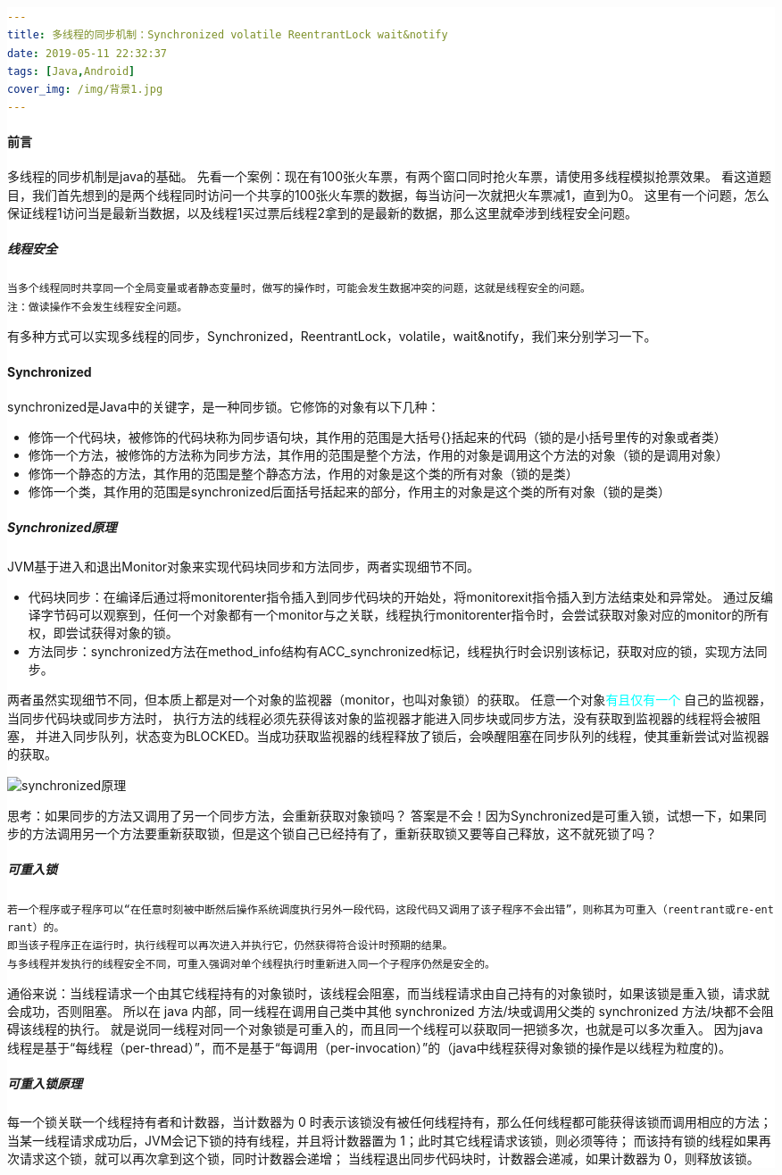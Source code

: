 ```yaml
---
title: 多线程的同步机制：Synchronized volatile ReentrantLock wait&notify
date: 2019-05-11 22:32:37
tags: [Java,Android]
cover_img: /img/背景1.jpg
---
```


#### 前言
多线程的同步机制是java的基础。
先看一个案例：现在有100张火车票，有两个窗口同时抢火车票，请使用多线程模拟抢票效果。
看这道题目，我们首先想到的是两个线程同时访问一个共享的100张火车票的数据，每当访问一次就把火车票减1，直到为0。
这里有一个问题，怎么保证线程1访问当是最新当数据，以及线程1买过票后线程2拿到的是最新的数据，那么这里就牵涉到线程安全问题。

##### 线程安全
 ````
 当多个线程同时共享同一个全局变量或者静态变量时，做写的操作时，可能会发生数据冲突的问题，这就是线程安全的问题。
 注：做读操作不会发生线程安全问题。
 ````
 有多种方式可以实现多线程的同步，Synchronized，ReentrantLock，volatile，wait&notify，我们来分别学习一下。
 
#### Synchronized
synchronized是Java中的关键字，是一种同步锁。它修饰的对象有以下几种： 
+ 修饰一个代码块，被修饰的代码块称为同步语句块，其作用的范围是大括号{}括起来的代码（锁的是小括号里传的对象或者类）
+ 修饰一个方法，被修饰的方法称为同步方法，其作用的范围是整个方法，作用的对象是调用这个方法的对象（锁的是调用对象）
+ 修饰一个静态的方法，其作用的范围是整个静态方法，作用的对象是这个类的所有对象（锁的是类）
+ 修饰一个类，其作用的范围是synchronized后面括号括起来的部分，作用主的对象是这个类的所有对象（锁的是类）

##### Synchronized原理
JVM基于进入和退出Monitor对象来实现代码块同步和方法同步，两者实现细节不同。
+ 代码块同步：在编译后通过将monitorenter指令插入到同步代码块的开始处，将monitorexit指令插入到方法结束处和异常处。
  通过反编译字节码可以观察到，任何一个对象都有一个monitor与之关联，线程执行monitorenter指令时，会尝试获取对象对应的monitor的所有权，即尝试获得对象的锁。
+ 方法同步：synchronized方法在method_info结构有ACC_synchronized标记，线程执行时会识别该标记，获取对应的锁，实现方法同步。

两者虽然实现细节不同，但本质上都是对一个对象的监视器（monitor，也叫对象锁）的获取。
任意一个对象<font color=#00ffff>有且仅有一个</font> 自己的监视器，当同步代码块或同步方法时，
执行方法的线程必须先获得该对象的监视器才能进入同步块或同步方法，没有获取到监视器的线程将会被阻塞，
并进入同步队列，状态变为BLOCKED。当成功获取监视器的线程释放了锁后，会唤醒阻塞在同步队列的线程，使其重新尝试对监视器的获取。

![synchronized原理](/images/2.1.png)

思考：如果同步的方法又调用了另一个同步方法，会重新获取对象锁吗？
答案是不会！因为Synchronized是可重入锁，试想一下，如果同步的方法调用另一个方法要重新获取锁，但是这个锁自己已经持有了，重新获取锁又要等自己释放，这不就死锁了吗？
##### 可重入锁
```
若一个程序或子程序可以“在任意时刻被中断然后操作系统调度执行另外一段代码，这段代码又调用了该子程序不会出错”，则称其为可重入（reentrant或re-entrant）的。
即当该子程序正在运行时，执行线程可以再次进入并执行它，仍然获得符合设计时预期的结果。
与多线程并发执行的线程安全不同，可重入强调对单个线程执行时重新进入同一个子程序仍然是安全的。
```
通俗来说：当线程请求一个由其它线程持有的对象锁时，该线程会阻塞，而当线程请求由自己持有的对象锁时，如果该锁是重入锁，请求就会成功，否则阻塞。
所以在 java 内部，同一线程在调用自己类中其他 synchronized 方法/块或调用父类的 synchronized 方法/块都不会阻碍该线程的执行。
就是说同一线程对同一个对象锁是可重入的，而且同一个线程可以获取同一把锁多次，也就是可以多次重入。
因为java线程是基于“每线程（per-thread）”，而不是基于“每调用（per-invocation）”的（java中线程获得对象锁的操作是以线程为粒度的)。
##### 可重入锁原理
每一个锁关联一个线程持有者和计数器，当计数器为 0 时表示该锁没有被任何线程持有，那么任何线程都可能获得该锁而调用相应的方法；
当某一线程请求成功后，JVM会记下锁的持有线程，并且将计数器置为 1；此时其它线程请求该锁，则必须等待；
而该持有锁的线程如果再次请求这个锁，就可以再次拿到这个锁，同时计数器会递增；
当线程退出同步代码块时，计数器会递减，如果计数器为 0，则释放该锁。
